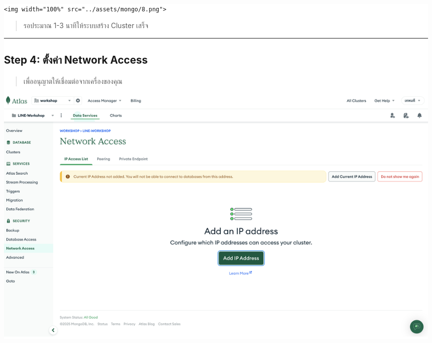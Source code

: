     <img width="100%" src="../assets/mongo/8.png"> 
</p>

> รอประมาณ 1-3 นาทีให้ระบบสร้าง Cluster เสร็จ

---

## Step 4: ตั้งค่า Network Access

> เพื่ออนุญาตให้เชื่อมต่อจากเครื่องของคุณ
   
   <p align="center" >
    <img width="100%" src="../assets/mongo/9-1.png"> 
  </p>

